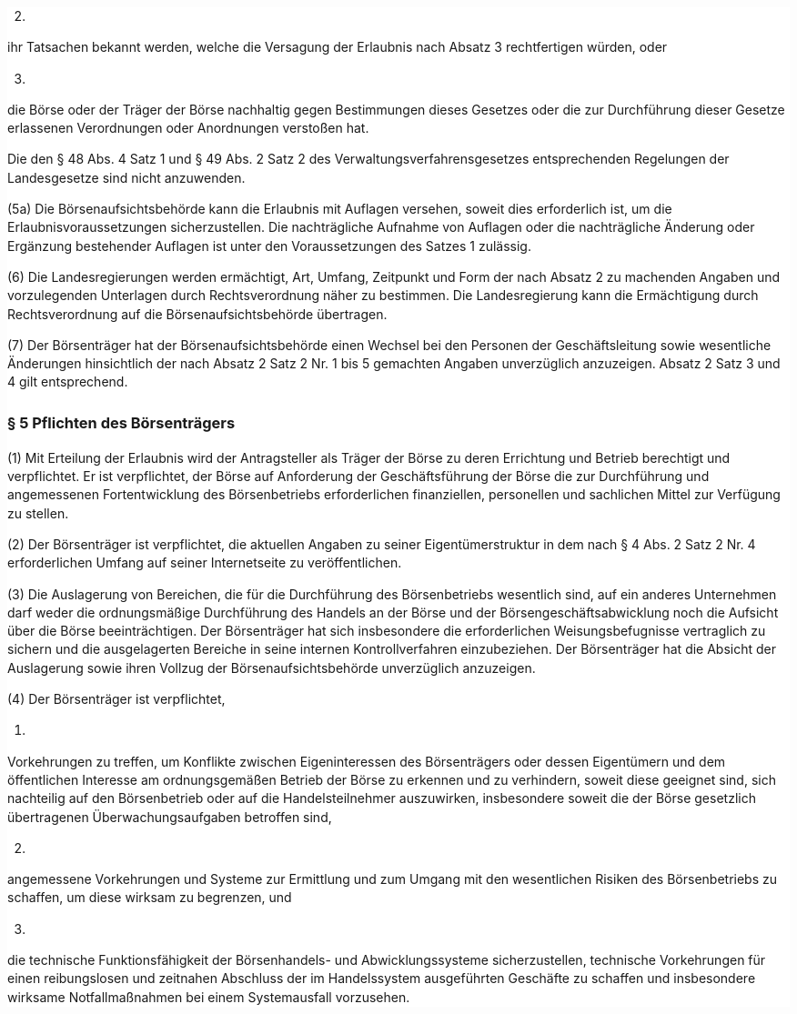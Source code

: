 2.  
ihr Tatsachen bekannt werden, welche die Versagung der Erlaubnis nach Absatz 3 rechtfertigen würden, oder

3.  
die Börse oder der Träger der Börse nachhaltig gegen Bestimmungen dieses Gesetzes oder die zur Durchführung dieser Gesetze erlassenen Verordnungen oder Anordnungen verstoßen hat.

Die den § 48 Abs. 4 Satz 1 und § 49 Abs. 2 Satz 2 des Verwaltungsverfahrensgesetzes entsprechenden Regelungen der Landesgesetze sind nicht anzuwenden.

(5a) Die Börsenaufsichtsbehörde kann die Erlaubnis mit Auflagen versehen, soweit dies erforderlich ist, um die Erlaubnisvoraussetzungen sicherzustellen. Die nachträgliche Aufnahme von Auflagen oder die nachträgliche Änderung oder Ergänzung bestehender Auflagen ist unter den Voraussetzungen des Satzes 1 zulässig.

(6) Die Landesregierungen werden ermächtigt, Art, Umfang, Zeitpunkt und Form der nach Absatz 2 zu machenden Angaben und vorzulegenden Unterlagen durch Rechtsverordnung näher zu bestimmen. Die Landesregierung kann die Ermächtigung durch Rechtsverordnung auf die Börsenaufsichtsbehörde übertragen.

(7) Der Börsenträger hat der Börsenaufsichtsbehörde einen Wechsel bei den Personen der Geschäftsleitung sowie wesentliche Änderungen hinsichtlich der nach Absatz 2 Satz 2 Nr. 1 bis 5 gemachten Angaben unverzüglich anzuzeigen. Absatz 2 Satz 3 und 4 gilt entsprechend.

### § 5 Pflichten des Börsenträgers

(1) Mit Erteilung der Erlaubnis wird der Antragsteller als Träger der Börse zu deren Errichtung und Betrieb berechtigt und verpflichtet. Er ist verpflichtet, der Börse auf Anforderung der Geschäftsführung der Börse die zur Durchführung und angemessenen Fortentwicklung des Börsenbetriebs erforderlichen finanziellen, personellen und sachlichen Mittel zur Verfügung zu stellen.

(2) Der Börsenträger ist verpflichtet, die aktuellen Angaben zu seiner Eigentümerstruktur in dem nach § 4 Abs. 2 Satz 2 Nr. 4 erforderlichen Umfang auf seiner Internetseite zu veröffentlichen.

(3) Die Auslagerung von Bereichen, die für die Durchführung des Börsenbetriebs wesentlich sind, auf ein anderes Unternehmen darf weder die ordnungsmäßige Durchführung des Handels an der Börse und der Börsengeschäftsabwicklung noch die Aufsicht über die Börse beeinträchtigen. Der Börsenträger hat sich insbesondere die erforderlichen Weisungsbefugnisse vertraglich zu sichern und die ausgelagerten Bereiche in seine internen Kontrollverfahren einzubeziehen. Der Börsenträger hat die Absicht der Auslagerung sowie ihren Vollzug der Börsenaufsichtsbehörde unverzüglich anzuzeigen.

(4) Der Börsenträger ist verpflichtet,

1.  
Vorkehrungen zu treffen, um Konflikte zwischen Eigeninteressen des Börsenträgers oder dessen Eigentümern und dem öffentlichen Interesse am ordnungsgemäßen Betrieb der Börse zu erkennen und zu verhindern, soweit diese geeignet sind, sich nachteilig auf den Börsenbetrieb oder auf die Handelsteilnehmer auszuwirken, insbesondere soweit die der Börse gesetzlich übertragenen Überwachungsaufgaben betroffen sind,

2.  
angemessene Vorkehrungen und Systeme zur Ermittlung und zum Umgang mit den wesentlichen Risiken des Börsenbetriebs zu schaffen, um diese wirksam zu begrenzen, und

3.  
die technische Funktionsfähigkeit der Börsenhandels- und Abwicklungssysteme sicherzustellen, technische Vorkehrungen für einen reibungslosen und zeitnahen Abschluss der im Handelssystem ausgeführten Geschäfte zu schaffen und insbesondere wirksame Notfallmaßnahmen bei einem Systemausfall vorzusehen.
